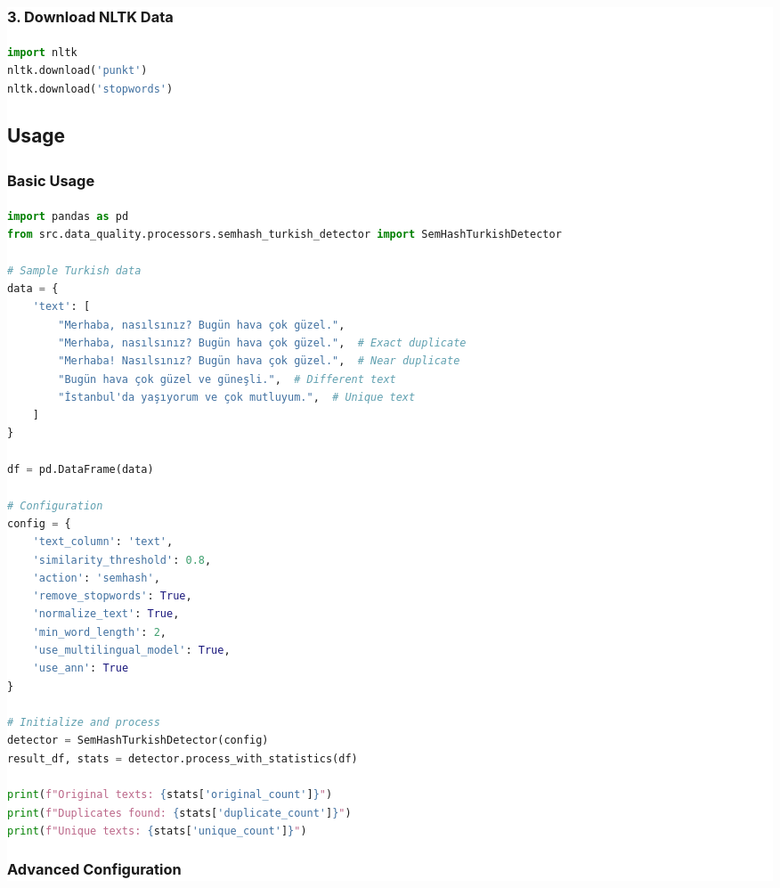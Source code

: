 ### 3. Download NLTK Data
```python
import nltk
nltk.download('punkt')
nltk.download('stopwords')
```

## Usage

### Basic Usage

```python
import pandas as pd
from src.data_quality.processors.semhash_turkish_detector import SemHashTurkishDetector

# Sample Turkish data
data = {
    'text': [
        "Merhaba, nasılsınız? Bugün hava çok güzel.",
        "Merhaba, nasılsınız? Bugün hava çok güzel.",  # Exact duplicate
        "Merhaba! Nasılsınız? Bugün hava çok güzel.",  # Near duplicate
        "Bugün hava çok güzel ve güneşli.",  # Different text
        "İstanbul'da yaşıyorum ve çok mutluyum.",  # Unique text
    ]
}

df = pd.DataFrame(data)

# Configuration
config = {
    'text_column': 'text',
    'similarity_threshold': 0.8,
    'action': 'semhash',
    'remove_stopwords': True,
    'normalize_text': True,
    'min_word_length': 2,
    'use_multilingual_model': True,
    'use_ann': True
}

# Initialize and process
detector = SemHashTurkishDetector(config)
result_df, stats = detector.process_with_statistics(df)

print(f"Original texts: {stats['original_count']}")
print(f"Duplicates found: {stats['duplicate_count']}")
print(f"Unique texts: {stats['unique_count']}")
```

### Advanced Configuration
